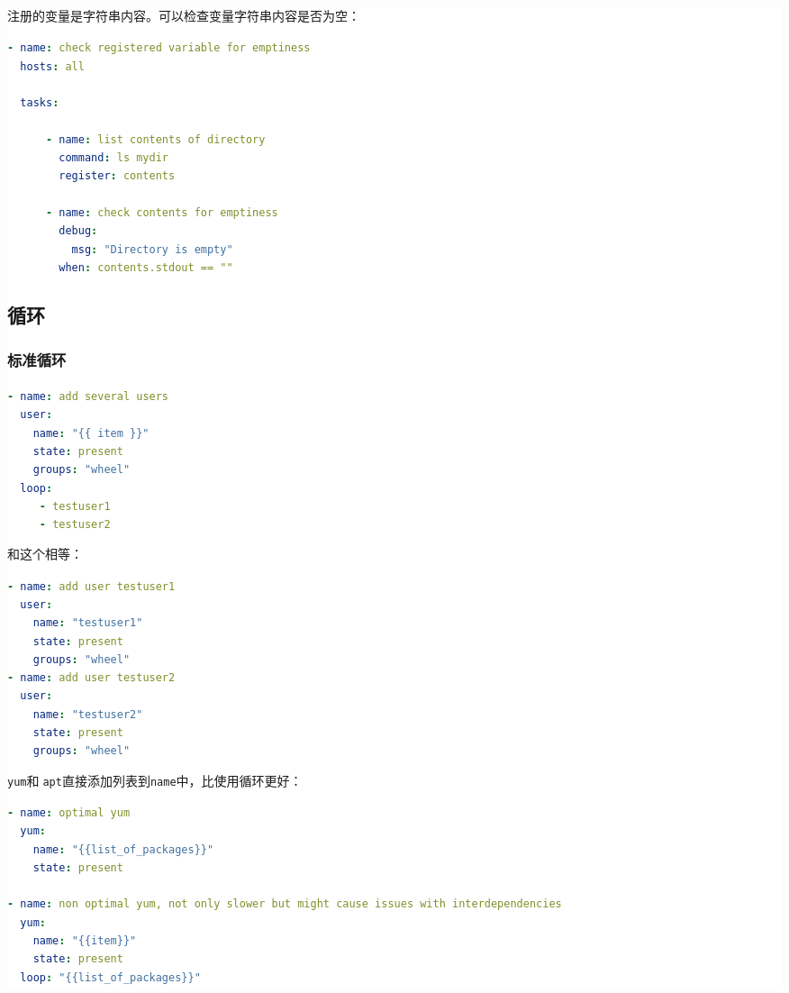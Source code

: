 注册的变量是字符串内容。可以检查变量字符串内容是否为空：

```yaml
- name: check registered variable for emptiness
  hosts: all

  tasks:

      - name: list contents of directory
        command: ls mydir
        register: contents

      - name: check contents for emptiness
        debug:
          msg: "Directory is empty"
        when: contents.stdout == ""
```

## 循环

### 标准循环

```yaml
- name: add several users
  user:
    name: "{{ item }}"
    state: present
    groups: "wheel"
  loop:
     - testuser1
     - testuser2
```

和这个相等：

```yaml
- name: add user testuser1
  user:
    name: "testuser1"
    state: present
    groups: "wheel"
- name: add user testuser2
  user:
    name: "testuser2"
    state: present
    groups: "wheel"
```

`yum`和 `apt`直接添加列表到`name`中，比使用循环更好：

```yaml
- name: optimal yum
  yum:
    name: "{{list_of_packages}}"
    state: present

- name: non optimal yum, not only slower but might cause issues with interdependencies
  yum:
    name: "{{item}}"
    state: present
  loop: "{{list_of_packages}}"
```
